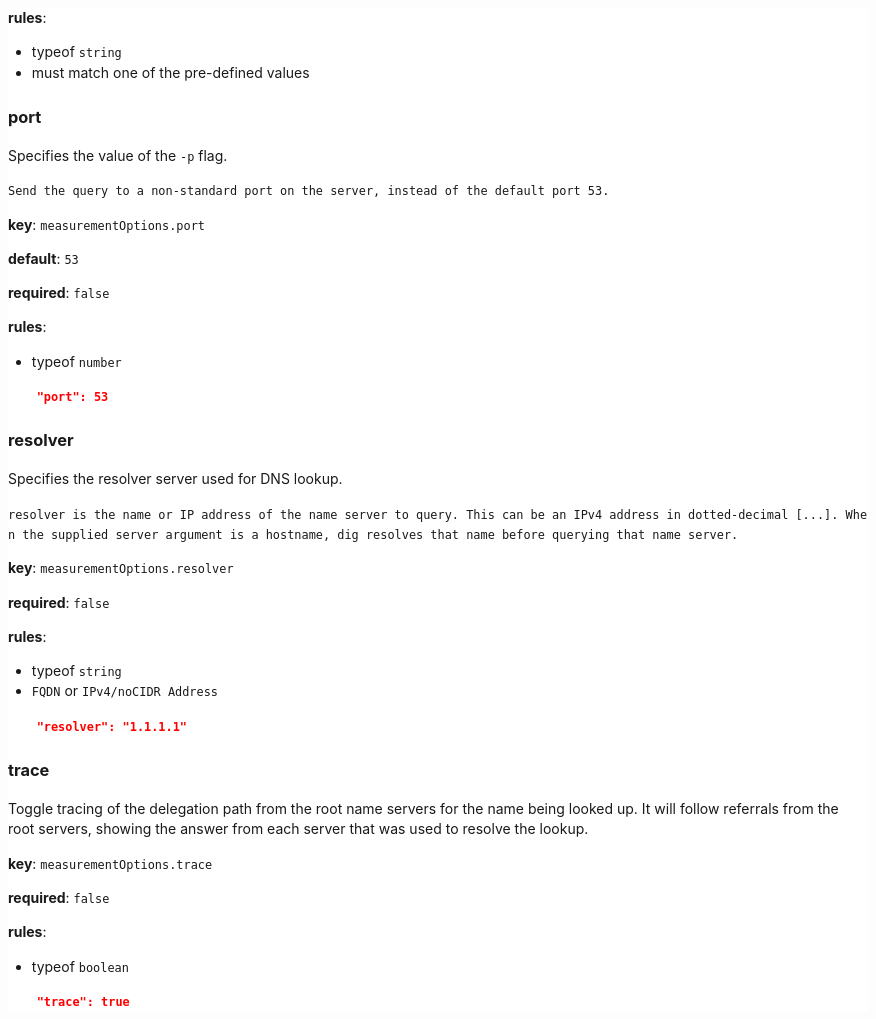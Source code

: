 **rules**:
- typeof `string`
- must match one of the pre-defined values

### port

Specifies the value of the `-p` flag.

```
Send the query to a non-standard port on the server, instead of the default port 53.
```

**key**: `measurementOptions.port`

**default**: `53`

**required**: `false`

**rules**:
- typeof `number`

```json
    "port": 53
```

### resolver

Specifies the resolver server used for DNS lookup.

```
resolver is the name or IP address of the name server to query. This can be an IPv4 address in dotted-decimal [...]. When the supplied server argument is a hostname, dig resolves that name before querying that name server.
```

**key**: `measurementOptions.resolver`

**required**: `false`

**rules**:
- typeof `string`
- `FQDN` or `IPv4/noCIDR Address`

```json
    "resolver": "1.1.1.1"
```
### trace

Toggle tracing of the delegation path from the root name servers for the name being looked up. It will follow referrals from the root servers, showing the answer from each server that was used to resolve the lookup.

**key**: `measurementOptions.trace`

**required**: `false`

**rules**:
- typeof `boolean`

```json
    "trace": true
```
